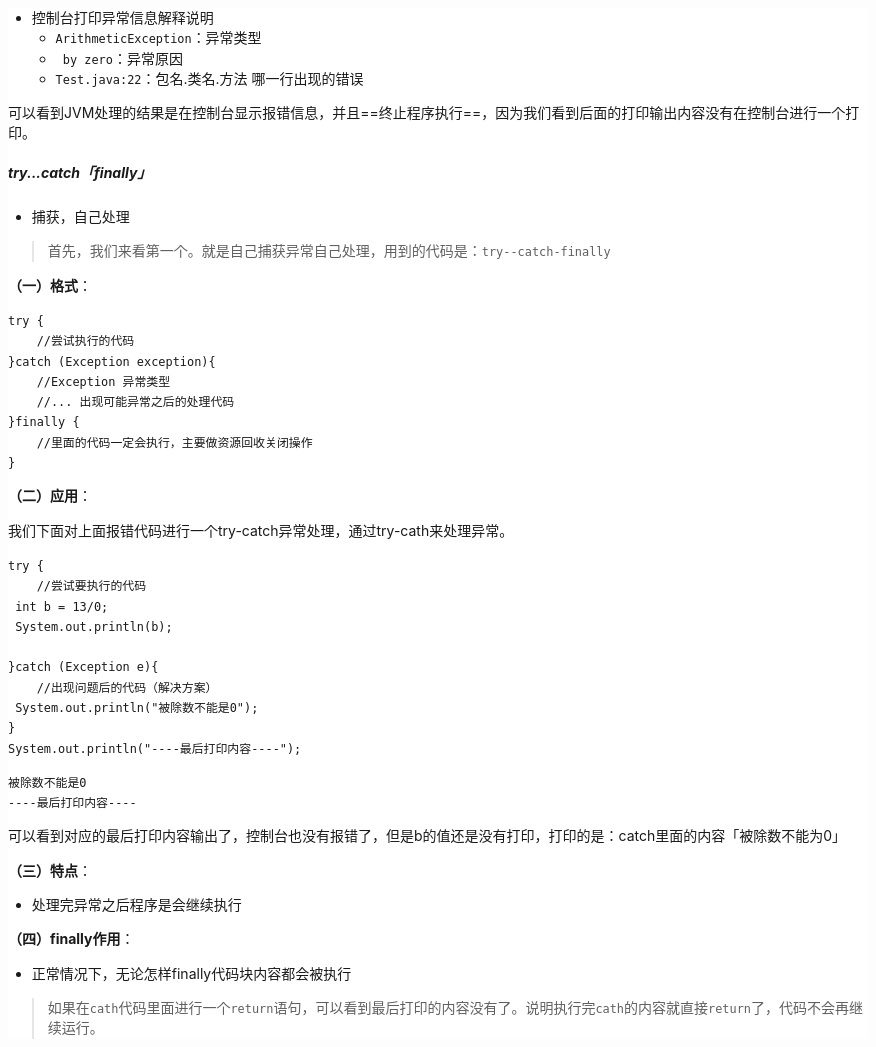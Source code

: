 - 控制台打印异常信息解释说明
	- `ArithmeticException`：异常类型
	-  ` by zero`：异常原因
	- `Test.java:22`：包名.类名.方法 哪一行出现的错误

可以看到JVM处理的结果是在控制台显示报错信息，并且==终止程序执行==，因为我们看到后面的打印输出内容没有在控制台进行一个打印。

##### try...catch「finally」
-   捕获，自己处理

>首先，我们来看第一个。就是自己捕获异常自己处理，用到的代码是：`try--catch-finally` 

**（一）格式**：
```
try {  
    //尝试执行的代码  
}catch (Exception exception){  
    //Exception 异常类型  
	//... 出现可能异常之后的处理代码  
}finally {  
    //里面的代码一定会执行，主要做资源回收关闭操作  
}
```


**（二）应用**：

我们下面对上面报错代码进行一个try-catch异常处理，通过try-cath来处理异常。


```
try {  
    //尝试要执行的代码  
 int b = 13/0;  
 System.out.println(b);  
  
}catch (Exception e){  
    //出现问题后的代码（解决方案）  
 System.out.println("被除数不能是0");  
}  
System.out.println("----最后打印内容----");
```

```
被除数不能是0
----最后打印内容----
```

可以看到对应的最后打印内容输出了，控制台也没有报错了，但是b的值还是没有打印，打印的是：catch里面的内容「被除数不能为0」

**（三）特点**：
- 处理完异常之后程序是会继续执行


**（四）finally作用**：
- 正常情况下，无论怎样finally代码块内容都会被执行 

>如果在`cath`代码里面进行一个`return`语句，可以看到最后打印的内容没有了。说明执行完`cath`的内容就直接`return`了，代码不会再继续运行。
